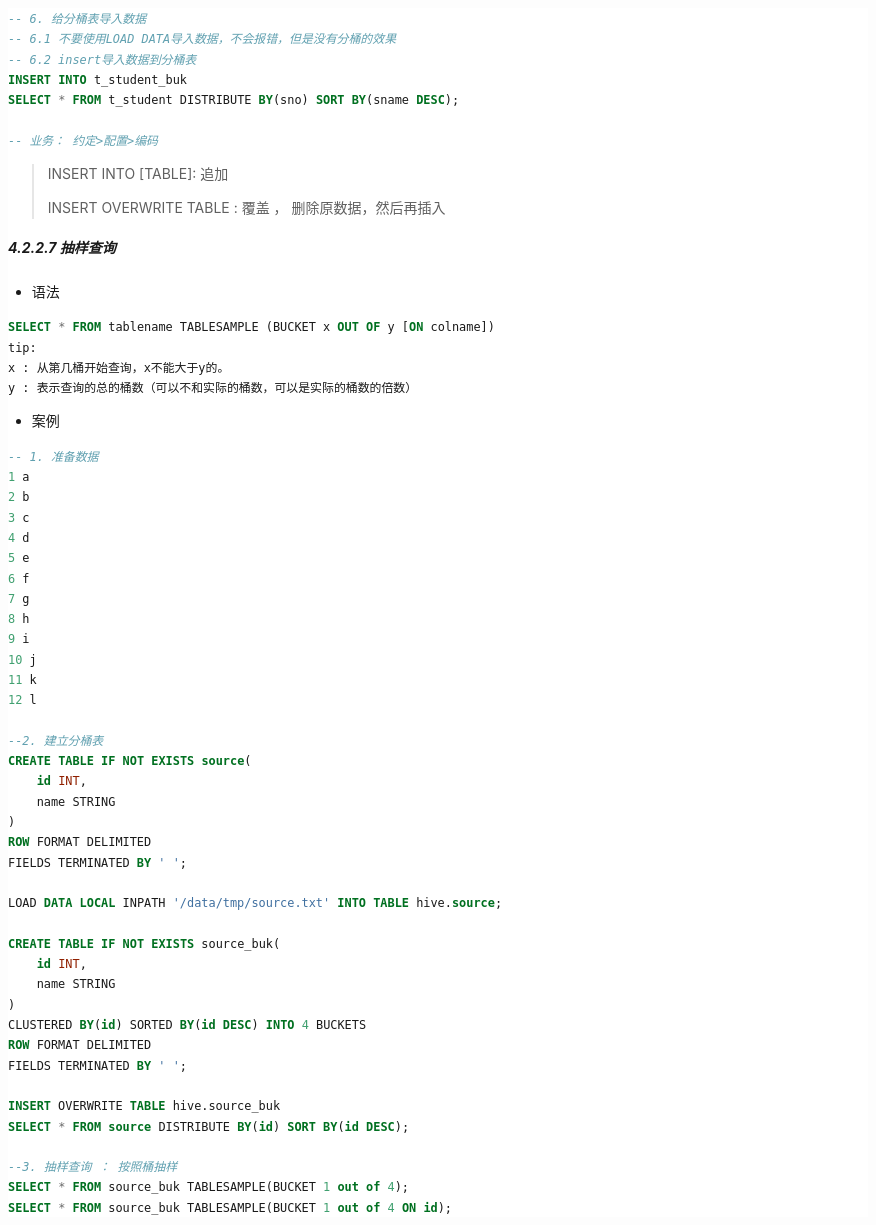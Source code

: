 ```sql
-- 6. 给分桶表导入数据
-- 6.1 不要使用LOAD DATA导入数据，不会报错，但是没有分桶的效果
-- 6.2 insert导入数据到分桶表
INSERT INTO t_student_buk
SELECT * FROM t_student DISTRIBUTE BY(sno) SORT BY(sname DESC);

-- 业务： 约定>配置>编码
```

> INSERT INTO [TABLE]:  追加
>
> INSERT OVERWRITE TABLE : 覆盖 ， 删除原数据，然后再插入

##### 4.2.2.7 抽样查询

- 语法

```sql
SELECT * FROM tablename TABLESAMPLE (BUCKET x OUT OF y [ON colname])
tip:
x : 从第几桶开始查询，x不能大于y的。
y : 表示查询的总的桶数（可以不和实际的桶数，可以是实际的桶数的倍数）
```

- 案例

```sql
-- 1. 准备数据
1 a
2 b
3 c
4 d
5 e
6 f
7 g
8 h
9 i
10 j
11 k
12 l

--2. 建立分桶表
CREATE TABLE IF NOT EXISTS source(
    id INT,
    name STRING
)
ROW FORMAT DELIMITED
FIELDS TERMINATED BY ' ';

LOAD DATA LOCAL INPATH '/data/tmp/source.txt' INTO TABLE hive.source;

CREATE TABLE IF NOT EXISTS source_buk(
    id INT,
    name STRING
)
CLUSTERED BY(id) SORTED BY(id DESC) INTO 4 BUCKETS
ROW FORMAT DELIMITED
FIELDS TERMINATED BY ' ';

INSERT OVERWRITE TABLE hive.source_buk
SELECT * FROM source DISTRIBUTE BY(id) SORT BY(id DESC);

--3. 抽样查询 ： 按照桶抽样
SELECT * FROM source_buk TABLESAMPLE(BUCKET 1 out of 4);
SELECT * FROM source_buk TABLESAMPLE(BUCKET 1 out of 4 ON id);

```